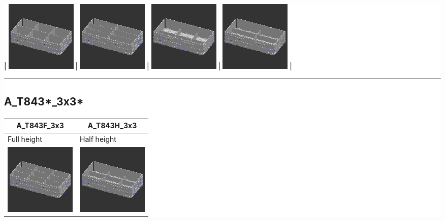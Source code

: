 | ![preview](png/A_T843F_3x2.png) | ![preview](png/A_T843F_3x2_R.png) | ![preview](png/A_T843H_3x2.png) | ![preview](png/A_T843H_3x2_R.png) | 


---
## A_T843*_3x3*
| **A_T843F_3x3** | **A_T843H_3x3** | 
| --- | --- | 
| Full height | Half height | 
| ![preview](png/A_T843F_3x3.png) | ![preview](png/A_T843H_3x3.png) | 
